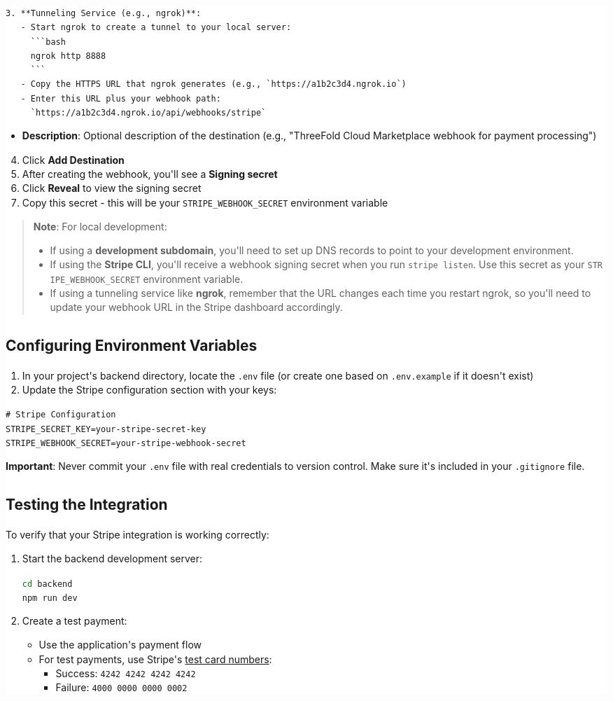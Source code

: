     3. **Tunneling Service (e.g., ngrok)**:
       - Start ngrok to create a tunnel to your local server:
         ```bash
         ngrok http 8888
         ```
       - Copy the HTTPS URL that ngrok generates (e.g., `https://a1b2c3d4.ngrok.io`)
       - Enter this URL plus your webhook path:
         `https://a1b2c3d4.ngrok.io/api/webhooks/stripe`
- **Description**: Optional description of the destination (e.g., "ThreeFold Cloud Marketplace webhook for payment processing")

4. Click **Add Destination**
5. After creating the webhook, you'll see a **Signing secret**
6. Click **Reveal** to view the signing secret
7. Copy this secret - this will be your `STRIPE_WEBHOOK_SECRET` environment variable

> **Note**: For local development:
> - If using a **development subdomain**, you'll need to set up DNS records to point to your development environment.
> - If using the **Stripe CLI**, you'll receive a webhook signing secret when you run `stripe listen`. Use this secret as your `STRIPE_WEBHOOK_SECRET` environment variable.
> - If using a tunneling service like **ngrok**, remember that the URL changes each time you restart ngrok, so you'll need to update your webhook URL in the Stripe dashboard accordingly.

## Configuring Environment Variables

1. In your project's backend directory, locate the `.env` file (or create one based on `.env.example` if it doesn't exist)
2. Update the Stripe configuration section with your keys:

```
# Stripe Configuration
STRIPE_SECRET_KEY=your-stripe-secret-key
STRIPE_WEBHOOK_SECRET=your-stripe-webhook-secret
```

**Important**: Never commit your `.env` file with real credentials to version control. Make sure it's included in your `.gitignore` file.

## Testing the Integration

To verify that your Stripe integration is working correctly:

1. Start the backend development server:
   ```bash
   cd backend
   npm run dev
   ```

2. Create a test payment:
   - Use the application's payment flow
   - For test payments, use Stripe's [test card numbers](https://stripe.com/docs/testing#cards):
     - Success: `4242 4242 4242 4242`
     - Failure: `4000 0000 0000 0002`

